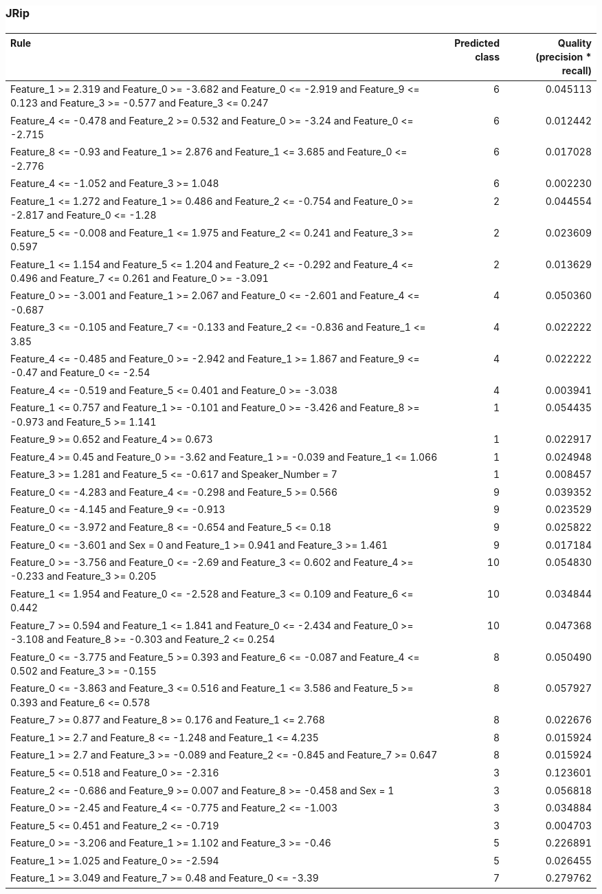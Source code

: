
### JRip

| Rule | Predicted class | Quality (precision * recall) |
|:----|----:|----:|
| Feature_1 >= 2.319 and Feature_0 >= -3.682 and Feature_0 <= -2.919 and Feature_9 <= 0.123 and Feature_3 >= -0.577 and Feature_3 <= 0.247 | 6 | 0.045113 |
| Feature_4 <= -0.478 and Feature_2 >= 0.532 and Feature_0 >= -3.24 and Feature_0 <= -2.715 | 6 | 0.012442 |
| Feature_8 <= -0.93 and Feature_1 >= 2.876 and Feature_1 <= 3.685 and Feature_0 <= -2.776 | 6 | 0.017028 |
| Feature_4 <= -1.052 and Feature_3 >= 1.048 | 6 | 0.002230 |
| Feature_1 <= 1.272 and Feature_1 >= 0.486 and Feature_2 <= -0.754 and Feature_0 >= -2.817 and Feature_0 <= -1.28 | 2 | 0.044554 |
| Feature_5 <= -0.008 and Feature_1 <= 1.975 and Feature_2 <= 0.241 and Feature_3 >= 0.597 | 2 | 0.023609 |
| Feature_1 <= 1.154 and Feature_5 <= 1.204 and Feature_2 <= -0.292 and Feature_4 <= 0.496 and Feature_7 <= 0.261 and Feature_0 >= -3.091 | 2 | 0.013629 |
| Feature_0 >= -3.001 and Feature_1 >= 2.067 and Feature_0 <= -2.601 and Feature_4 <= -0.687 | 4 | 0.050360 |
| Feature_3 <= -0.105 and Feature_7 <= -0.133 and Feature_2 <= -0.836 and Feature_1 <= 3.85 | 4 | 0.022222 |
| Feature_4 <= -0.485 and Feature_0 >= -2.942 and Feature_1 >= 1.867 and Feature_9 <= -0.47 and Feature_0 <= -2.54 | 4 | 0.022222 |
| Feature_4 <= -0.519 and Feature_5 <= 0.401 and Feature_0 >= -3.038 | 4 | 0.003941 |
| Feature_1 <= 0.757 and Feature_1 >= -0.101 and Feature_0 >= -3.426 and Feature_8 >= -0.973 and Feature_5 >= 1.141 | 1 | 0.054435 |
| Feature_9 >= 0.652 and Feature_4 >= 0.673 | 1 | 0.022917 |
| Feature_4 >= 0.45 and Feature_0 >= -3.62 and Feature_1 >= -0.039 and Feature_1 <= 1.066 | 1 | 0.024948 |
| Feature_3 >= 1.281 and Feature_5 <= -0.617 and Speaker_Number = 7 | 1 | 0.008457 |
| Feature_0 <= -4.283 and Feature_4 <= -0.298 and Feature_5 >= 0.566 | 9 | 0.039352 |
| Feature_0 <= -4.145 and Feature_9 <= -0.913 | 9 | 0.023529 |
| Feature_0 <= -3.972 and Feature_8 <= -0.654 and Feature_5 <= 0.18 | 9 | 0.025822 |
| Feature_0 <= -3.601 and Sex = 0 and Feature_1 >= 0.941 and Feature_3 >= 1.461 | 9 | 0.017184 |
| Feature_0 >= -3.756 and Feature_0 <= -2.69 and Feature_3 <= 0.602 and Feature_4 >= -0.233 and Feature_3 >= 0.205 | 10 | 0.054830 |
| Feature_1 <= 1.954 and Feature_0 <= -2.528 and Feature_3 <= 0.109 and Feature_6 <= 0.442 | 10 | 0.034844 |
| Feature_7 >= 0.594 and Feature_1 <= 1.841 and Feature_0 <= -2.434 and Feature_0 >= -3.108 and Feature_8 >= -0.303 and Feature_2 <= 0.254 | 10 | 0.047368 |
| Feature_0 <= -3.775 and Feature_5 >= 0.393 and Feature_6 <= -0.087 and Feature_4 <= 0.502 and Feature_3 >= -0.155 | 8 | 0.050490 |
| Feature_0 <= -3.863 and Feature_3 <= 0.516 and Feature_1 <= 3.586 and Feature_5 >= 0.393 and Feature_6 <= 0.578 | 8 | 0.057927 |
| Feature_7 >= 0.877 and Feature_8 >= 0.176 and Feature_1 <= 2.768 | 8 | 0.022676 |
| Feature_1 >= 2.7 and Feature_8 <= -1.248 and Feature_1 <= 4.235 | 8 | 0.015924 |
| Feature_1 >= 2.7 and Feature_3 >= -0.089 and Feature_2 <= -0.845 and Feature_7 >= 0.647 | 8 | 0.015924 |
| Feature_5 <= 0.518 and Feature_0 >= -2.316 | 3 | 0.123601 |
| Feature_2 <= -0.686 and Feature_9 >= 0.007 and Feature_8 >= -0.458 and Sex = 1 | 3 | 0.056818 |
| Feature_0 >= -2.45 and Feature_4 <= -0.775 and Feature_2 <= -1.003 | 3 | 0.034884 |
| Feature_5 <= 0.451 and Feature_2 <= -0.719 | 3 | 0.004703 |
| Feature_0 >= -3.206 and Feature_1 >= 1.102 and Feature_3 >= -0.46 | 5 | 0.226891 |
| Feature_1 >= 1.025 and Feature_0 >= -2.594 | 5 | 0.026455 |
| Feature_1 >= 3.049 and Feature_7 >= 0.48 and Feature_0 <= -3.39 | 7 | 0.279762 |
